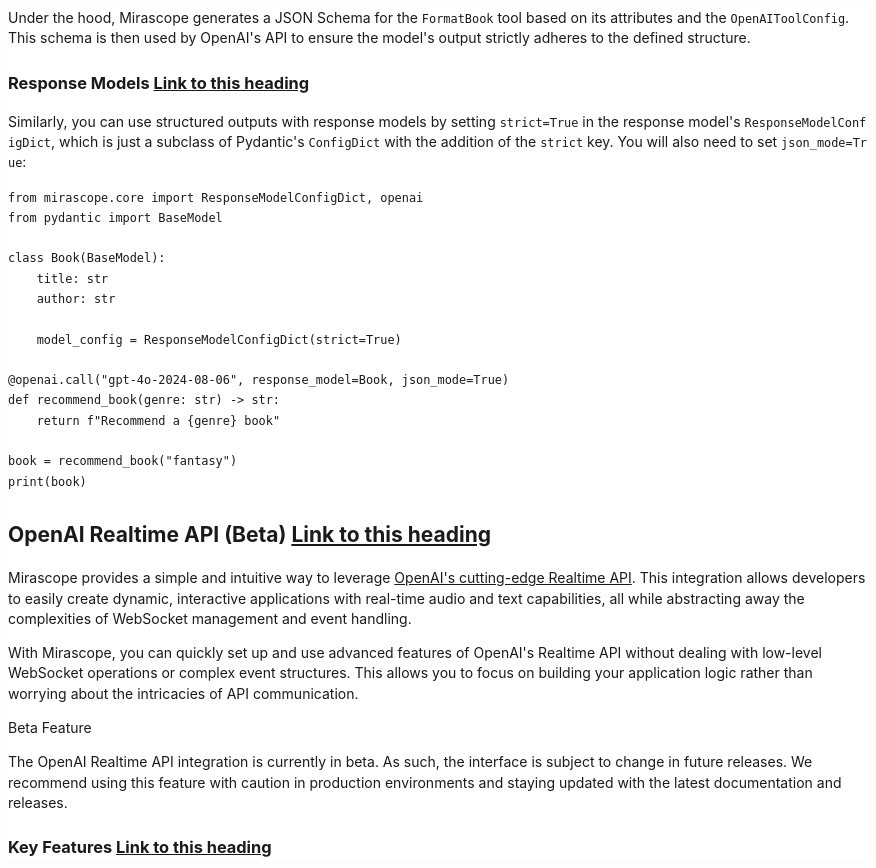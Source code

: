 Under the hood, Mirascope generates a JSON Schema for the `FormatBook` tool based on its attributes and the `OpenAIToolConfig`. This schema is then used by OpenAI's API to ensure the model's output strictly adheres to the defined structure.

### Response Models [Link to this heading](https://mirascope.com/docs/mirascope/learn/provider-specific/openai\#response-models)

Similarly, you can use structured outputs with response models by setting `strict=True` in the response model's `ResponseModelConfigDict`, which is just a subclass of Pydantic's `ConfigDict` with the addition of the `strict` key. You will also need to set `json_mode=True`:

```
from mirascope.core import ResponseModelConfigDict, openai
from pydantic import BaseModel

class Book(BaseModel):
    title: str
    author: str

    model_config = ResponseModelConfigDict(strict=True)

@openai.call("gpt-4o-2024-08-06", response_model=Book, json_mode=True)
def recommend_book(genre: str) -> str:
    return f"Recommend a {genre} book"

book = recommend_book("fantasy")
print(book)
```

## OpenAI Realtime API (Beta) [Link to this heading](https://mirascope.com/docs/mirascope/learn/provider-specific/openai\#openai-realtime-api-beta)

Mirascope provides a simple and intuitive way to leverage [OpenAI's cutting-edge Realtime API](https://platform.openai.com/docs/guides/realtime). This integration allows developers to easily create dynamic, interactive applications with real-time audio and text capabilities, all while abstracting away the complexities of WebSocket management and event handling.

With Mirascope, you can quickly set up and use advanced features of OpenAI's Realtime API without dealing with low-level WebSocket operations or complex event structures. This allows you to focus on building your application logic rather than worrying about the intricacies of API communication.

Beta Feature

The OpenAI Realtime API integration is currently in beta. As such, the interface is subject to change in future releases. We recommend using this feature with caution in production environments and staying updated with the latest documentation and releases.

### Key Features [Link to this heading](https://mirascope.com/docs/mirascope/learn/provider-specific/openai\#key-features)
